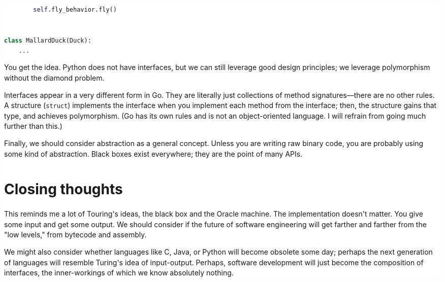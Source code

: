 ```python
		self.fly_behavior.fly()
		

class MallardDuck(Duck):
	...
```

You get the idea. Python does not have interfaces, but we can still leverage good design principles; we leverage polymorphism without the diamond problem.

Interfaces appear in a very different form in Go. They are literally just collections of method signatures&mdash;there are no other rules. A structure (`struct`) implements the interface when you implement each method from the interface; then, the structure gains that type, and achieves polymorphism. (Go has its own rules and is not an object-oriented language. I will refrain from going much further than this.)

Finally, we should consider abstraction as a general concept. Unless you are writing raw binary code, you are probably using some kind of abstraction. Black boxes exist everywhere; they are the point of many APIs. 

# Closing thoughts

This reminds me a lot of Touring's ideas, the black box and the Oracle machine. The implementation doesn't matter. You give some input and get some output. We should consider if the future of software engineering will get farther and farther from the "low levels," from bytecode and assembly. 

We might also consider whether languages like C, Java, or Python will become obsolete some day; perhaps the next generation of languages will resemble Turing's idea of input-output. Perhaps, software development will just become the composition of interfaces, the inner-workings of which we know absolutely nothing.